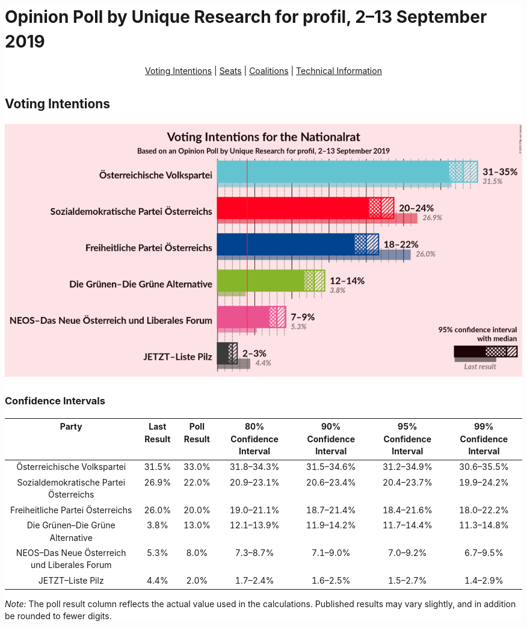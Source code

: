 # Opinion Poll by Unique Research for profil, 2–13 September 2019

<p align="center"><a href="#voting-intentions">Voting Intentions</a> | <a href="#seats">Seats</a> | <a href="#coalitions">Coalitions</a> | <a href="#technical-information">Technical Information</a></p>

## Voting Intentions

![Graph with voting intentions not yet produced](2019-09-13-UniqueResearch.png "Voting Intentions")

### Confidence Intervals

| Party | Last Result | Poll Result | 80% Confidence Interval | 90% Confidence Interval | 95% Confidence Interval | 99% Confidence Interval |
|:-----:|:-----------:|:-----------:|:-----------------------:|:-----------------------:|:-----------------------:|:-----------------------:|
| Österreichische Volkspartei | 31.5% | 33.0% | 31.8–34.3% |31.5–34.6% |31.2–34.9% |30.6–35.5% |
| Sozialdemokratische Partei Österreichs | 26.9% | 22.0% | 20.9–23.1% |20.6–23.4% |20.4–23.7% |19.9–24.2% |
| Freiheitliche Partei Österreichs | 26.0% | 20.0% | 19.0–21.1% |18.7–21.4% |18.4–21.6% |18.0–22.2% |
| Die Grünen–Die Grüne Alternative | 3.8% | 13.0% | 12.1–13.9% |11.9–14.2% |11.7–14.4% |11.3–14.8% |
| NEOS–Das Neue Österreich und Liberales Forum | 5.3% | 8.0% | 7.3–8.7% |7.1–9.0% |7.0–9.2% |6.7–9.5% |
| JETZT–Liste Pilz | 4.4% | 2.0% | 1.7–2.4% |1.6–2.5% |1.5–2.7% |1.4–2.9% |

*Note:* The poll result column reflects the actual value used in the calculations. Published results may vary slightly, and in addition be rounded to fewer digits.
